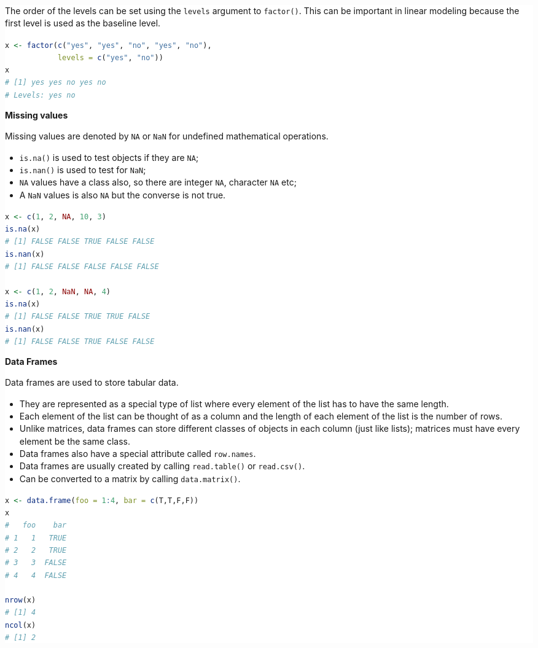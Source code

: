 The order of the levels can be set using the `levels` argument to `factor()`. This can be important in linear modeling because the first level is used as the baseline level.

```R
x <- factor(c("yes", "yes", "no", "yes", "no"),
            levels = c("yes", "no"))
x
# [1] yes yes no yes no
# Levels: yes no
```

**Missing values**

Missing values are denoted by `NA` or `NaN` for undefined mathematical operations.

- `is.na()` is used to test objects if they are `NA`;
- `is.nan()` is used to test for `NaN`;
- `NA` values have a class also, so there are integer `NA`, character `NA` etc;
- A `NaN` values is also `NA` but the converse is not true.

```R
x <- c(1, 2, NA, 10, 3)
is.na(x)
# [1] FALSE FALSE TRUE FALSE FALSE
is.nan(x)
# [1] FALSE FALSE FALSE FALSE FALSE

x <- c(1, 2, NaN, NA, 4)
is.na(x)
# [1] FALSE FALSE TRUE TRUE FALSE
is.nan(x)
# [1] FALSE FALSE TRUE FALSE FALSE
```

**Data Frames**

Data frames are used to store tabular data.

- They are represented as a special type of list where every element of the list has to have the same length.
- Each element of the list can be thought of as a column and the length of each element of the list is the number of rows.
- Unlike matrices, data frames can store different classes of objects in each column (just like lists); matrices must have every element be the same class.
- Data frames also have a special attribute called `row.names`.
- Data frames are usually created by calling `read.table()` or `read.csv()`.
- Can be converted to a matrix by calling `data.matrix()`.

```R
x <- data.frame(foo = 1:4, bar = c(T,T,F,F))
x
#   foo    bar
# 1   1   TRUE
# 2   2   TRUE
# 3   3  FALSE
# 4   4  FALSE

nrow(x)
# [1] 4
ncol(x)
# [1] 2
```
